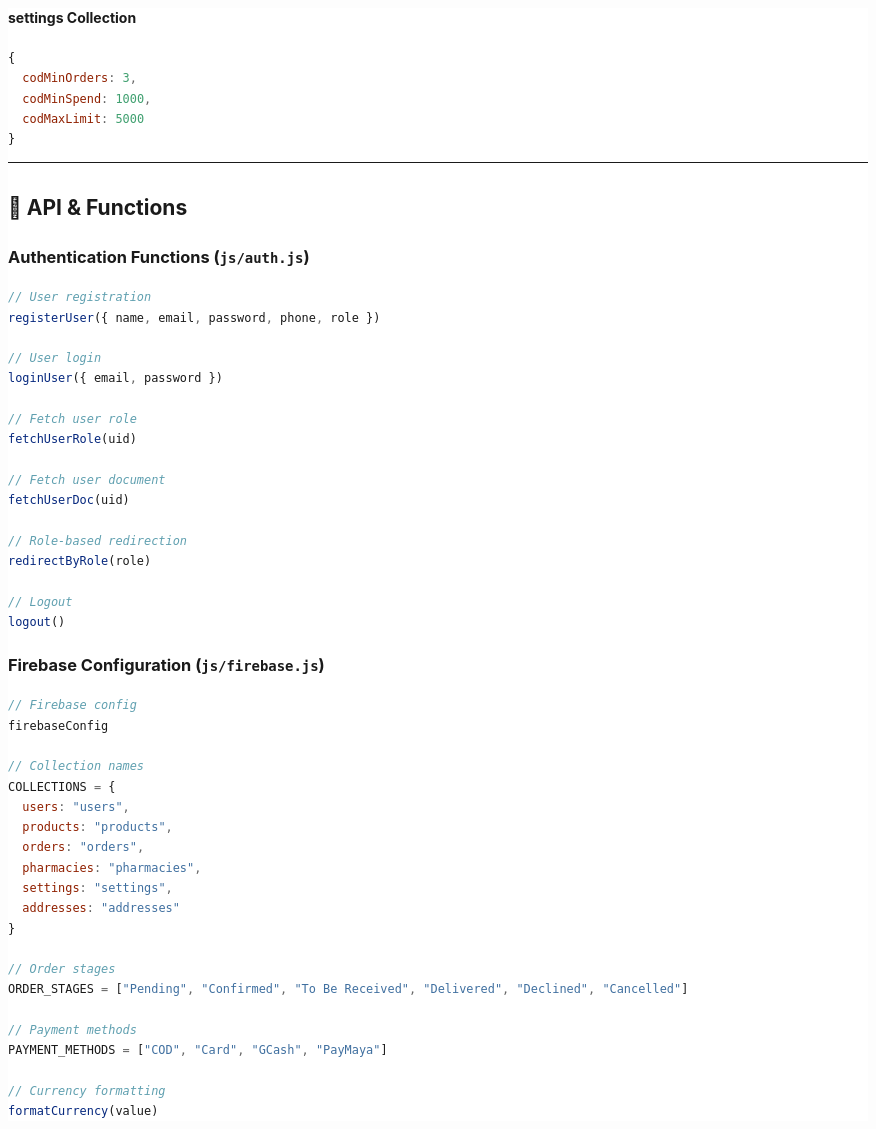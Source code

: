 #### **settings** Collection
```javascript
{
  codMinOrders: 3,
  codMinSpend: 1000,
  codMaxLimit: 5000
}
```

---

## 🔧 API & Functions

### **Authentication Functions** (`js/auth.js`)
```javascript
// User registration
registerUser({ name, email, password, phone, role })

// User login
loginUser({ email, password })

// Fetch user role
fetchUserRole(uid)

// Fetch user document
fetchUserDoc(uid)

// Role-based redirection
redirectByRole(role)

// Logout
logout()
```

### **Firebase Configuration** (`js/firebase.js`)
```javascript
// Firebase config
firebaseConfig

// Collection names
COLLECTIONS = {
  users: "users",
  products: "products", 
  orders: "orders",
  pharmacies: "pharmacies",
  settings: "settings",
  addresses: "addresses"
}

// Order stages
ORDER_STAGES = ["Pending", "Confirmed", "To Be Received", "Delivered", "Declined", "Cancelled"]

// Payment methods
PAYMENT_METHODS = ["COD", "Card", "GCash", "PayMaya"]

// Currency formatting
formatCurrency(value)
```
